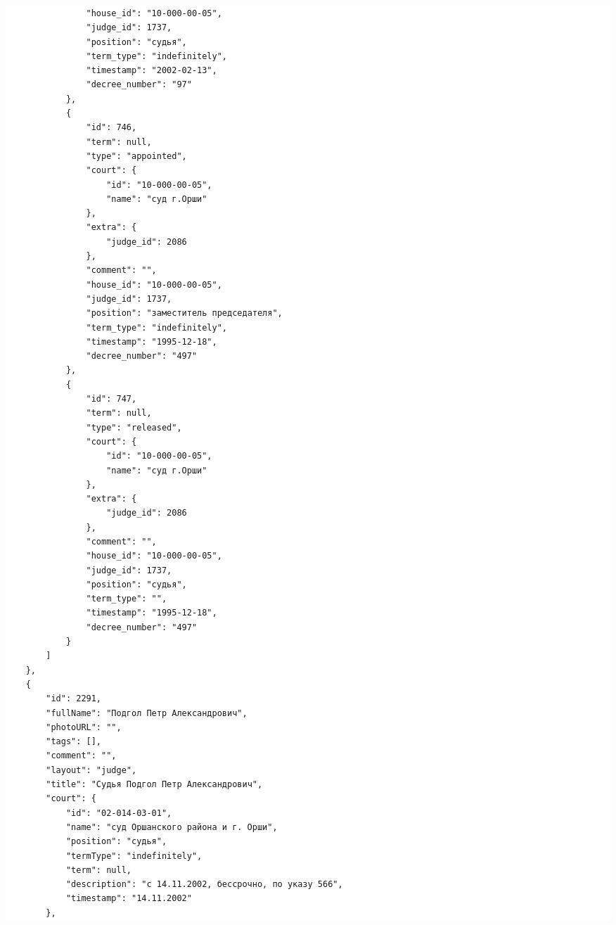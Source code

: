                     "house_id": "10-000-00-05",
                    "judge_id": 1737,
                    "position": "судья",
                    "term_type": "indefinitely",
                    "timestamp": "2002-02-13",
                    "decree_number": "97"
                },
                {
                    "id": 746,
                    "term": null,
                    "type": "appointed",
                    "court": {
                        "id": "10-000-00-05",
                        "name": "суд г.Орши"
                    },
                    "extra": {
                        "judge_id": 2086
                    },
                    "comment": "",
                    "house_id": "10-000-00-05",
                    "judge_id": 1737,
                    "position": "заместитель председателя",
                    "term_type": "indefinitely",
                    "timestamp": "1995-12-18",
                    "decree_number": "497"
                },
                {
                    "id": 747,
                    "term": null,
                    "type": "released",
                    "court": {
                        "id": "10-000-00-05",
                        "name": "суд г.Орши"
                    },
                    "extra": {
                        "judge_id": 2086
                    },
                    "comment": "",
                    "house_id": "10-000-00-05",
                    "judge_id": 1737,
                    "position": "судья",
                    "term_type": "",
                    "timestamp": "1995-12-18",
                    "decree_number": "497"
                }
            ]
        },
        {
            "id": 2291,
            "fullName": "Подгол Петр Александрович",
            "photoURL": "",
            "tags": [],
            "comment": "",
            "layout": "judge",
            "title": "Судья Подгол Петр Александрович",
            "court": {
                "id": "02-014-03-01",
                "name": "суд Оршанского района и г. Орши",
                "position": "судья",
                "termType": "indefinitely",
                "term": null,
                "description": "c 14.11.2002, бессрочно, по указу 566",
                "timestamp": "14.11.2002"
            },